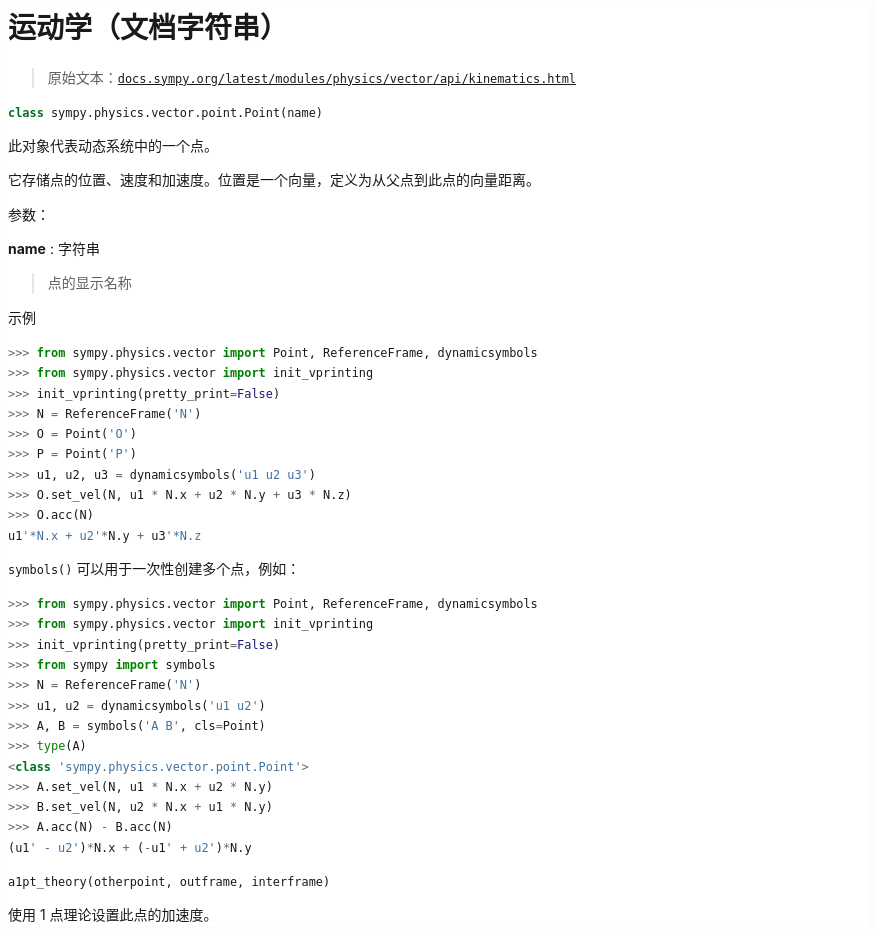 # 运动学（文档字符串）

> 原始文本：[`docs.sympy.org/latest/modules/physics/vector/api/kinematics.html`](https://docs.sympy.org/latest/modules/physics/vector/api/kinematics.html)

```py
class sympy.physics.vector.point.Point(name)
```

此对象代表动态系统中的一个点。

它存储点的位置、速度和加速度。位置是一个向量，定义为从父点到此点的向量距离。

参数：

**name** : 字符串

> 点的显示名称

示例

```py
>>> from sympy.physics.vector import Point, ReferenceFrame, dynamicsymbols
>>> from sympy.physics.vector import init_vprinting
>>> init_vprinting(pretty_print=False)
>>> N = ReferenceFrame('N')
>>> O = Point('O')
>>> P = Point('P')
>>> u1, u2, u3 = dynamicsymbols('u1 u2 u3')
>>> O.set_vel(N, u1 * N.x + u2 * N.y + u3 * N.z)
>>> O.acc(N)
u1'*N.x + u2'*N.y + u3'*N.z 
```

`symbols()` 可以用于一次性创建多个点，例如：

```py
>>> from sympy.physics.vector import Point, ReferenceFrame, dynamicsymbols
>>> from sympy.physics.vector import init_vprinting
>>> init_vprinting(pretty_print=False)
>>> from sympy import symbols
>>> N = ReferenceFrame('N')
>>> u1, u2 = dynamicsymbols('u1 u2')
>>> A, B = symbols('A B', cls=Point)
>>> type(A)
<class 'sympy.physics.vector.point.Point'>
>>> A.set_vel(N, u1 * N.x + u2 * N.y)
>>> B.set_vel(N, u2 * N.x + u1 * N.y)
>>> A.acc(N) - B.acc(N)
(u1' - u2')*N.x + (-u1' + u2')*N.y 
```

```py
a1pt_theory(otherpoint, outframe, interframe)
```

使用 1 点理论设置此点的加速度。
